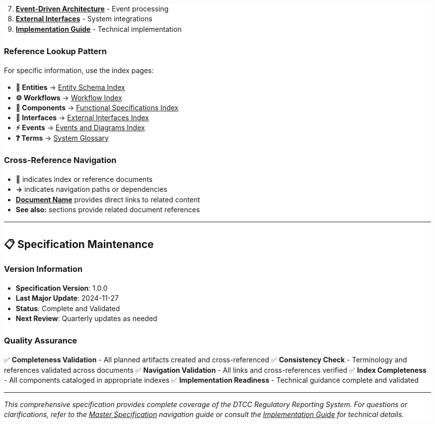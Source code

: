 7. **[Event-Driven Architecture](/content/System-Specification/events/event-driven-architecture/)** - Event processing
8. **[External Interfaces](/content/System-Specification/external-interfaces/external-interface-specifications/)** - System integrations
9. **[Implementation Guide](/content/System-Specification/implementation-guide/)** - Technical implementation

### Reference Lookup Pattern
For specific information, use the index pages:
- **🏢 Entities** → [Entity Schema Index](/content/System-Specification/indexes/entity-schema-index/)
- **⚙️ Workflows** → [Workflow Index](/content/System-Specification/indexes/workflow-index/)
- **🔧 Components** → [Functional Specifications Index](/content/System-Specification/indexes/functional-specifications-index/)
- **📡 Interfaces** → [External Interfaces Index](/content/System-Specification/indexes/external-interfaces-index/)
- **⚡ Events** → [Events and Diagrams Index](/content/System-Specification/indexes/events-diagrams-index/)
- **❓ Terms** → [System Glossary](/content/System-Specification/glossary/)

### Cross-Reference Navigation
- **📖** indicates index or reference documents
- **→** indicates navigation paths or dependencies
- **[Document Name](path)** provides direct links to related content
- **See also:** sections provide related document references

---

## 📋 Specification Maintenance

### Version Information
- **Specification Version**: 1.0.0
- **Last Major Update**: 2024-11-27
- **Status**: Complete and Validated
- **Next Review**: Quarterly updates as needed

### Quality Assurance
✅ **Completeness Validation** - All planned artifacts created and cross-referenced
✅ **Consistency Check** - Terminology and references validated across documents
✅ **Navigation Validation** - All links and cross-references verified
✅ **Index Completeness** - All components cataloged in appropriate indexes
✅ **Implementation Readiness** - Technical guidance complete and validated

---

*This comprehensive specification provides complete coverage of the DTCC Regulatory Reporting System. For questions or clarifications, refer to the [Master Specification](/content/System-Specification/master-specification/) navigation guide or consult the [Implementation Guide](/content/System-Specification/implementation-guide/) for technical details.*
